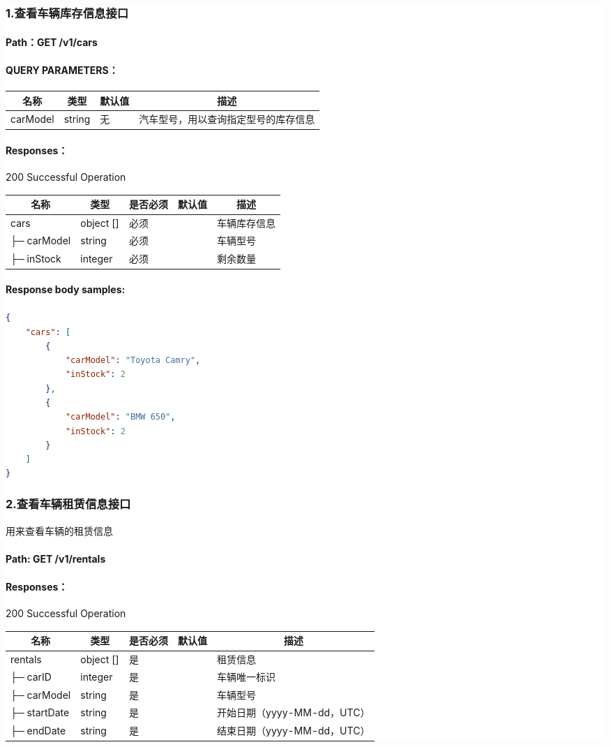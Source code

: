 

### 1.查看车辆库存信息接口

#### Path：GET /v1/cars

#### QUERY PARAMETERS：

| 名称     | 类型   | 默认值 | 描述                                 |
| -------- | ------ | ------ | ------------------------------------ |
| carModel | string | 无     | 汽车型号，用以查询指定型号的库存信息 |

#### Responses：

200 Successful Operation

| 名称        | 类型      | 是否必须 | 默认值 | 描述         |
| ----------- | --------- | -------- | ------ | ------------ |
| cars        | object [] | 必须     |        | 车辆库存信息 |
| ├─ carModel | string    | 必须     |        | 车辆型号     |
| ├─ inStock  | integer   | 必须     |        | 剩余数量     |

#### Response body samples:

```json
{
    "cars": [
    	{
            "carModel": "Toyota Camry",
            "inStock": 2
        },
    	{
            "carModel": "BMW 650",
            "inStock": 2
        }
    ]
}
```

### 2.查看车辆租赁信息接口

用来查看车辆的租赁信息

#### Path: GET /v1/rentals

#### Responses：

200 Successful Operation

| 名称         | 类型      | 是否必须 | 默认值 | 描述                        |
| ------------ | --------- | -------- | ------ | --------------------------- |
| rentals      | object [] | 是       |        | 租赁信息                    |
| ├─ carID     | integer   | 是       |        | 车辆唯一标识                |
| ├─ carModel  | string    | 是       |        | 车辆型号                    |
| ├─ startDate | string    | 是       |        | 开始日期（yyyy-MM-dd，UTC） |
| ├─ endDate   | string    | 是       |        | 结束日期（yyyy-MM-dd，UTC） |
